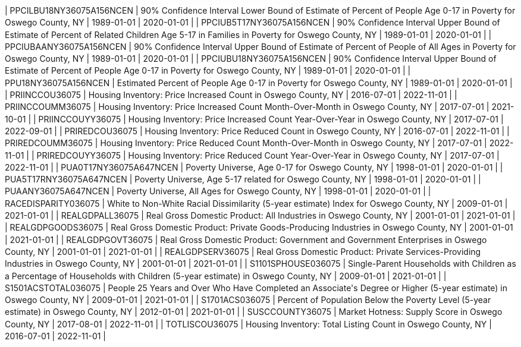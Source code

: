 | PPCILBU18NY36075A156NCEN  | 90% Confidence Interval Lower Bound of Estimate of Percent of People Age 0-17 in Poverty for Oswego County, NY                                                             | 1989-01-01          | 2020-01-01        |
| PPCIUB5T17NY36075A156NCEN | 90% Confidence Interval Upper Bound of Estimate of Percent of Related Children Age 5-17 in Families in Poverty for Oswego County, NY                                       | 1989-01-01          | 2020-01-01        |
| PPCIUBAANY36075A156NCEN   | 90% Confidence Interval Upper Bound of Estimate of Percent of People of All Ages in Poverty for Oswego County, NY                                                          | 1989-01-01          | 2020-01-01        |
| PPCIUBU18NY36075A156NCEN  | 90% Confidence Interval Upper Bound of Estimate of Percent of People Age 0-17 in Poverty for Oswego County, NY                                                             | 1989-01-01          | 2020-01-01        |
| PPU18NY36075A156NCEN      | Estimated Percent of People Age 0-17 in Poverty for Oswego County, NY                                                                                                      | 1989-01-01          | 2020-01-01        |
| PRIINCCOU36075            | Housing Inventory: Price Increased Count in Oswego County, NY                                                                                                              | 2016-07-01          | 2022-11-01        |
| PRIINCCOUMM36075          | Housing Inventory: Price Increased Count Month-Over-Month in Oswego County, NY                                                                                             | 2017-07-01          | 2021-10-01        |
| PRIINCCOUYY36075          | Housing Inventory: Price Increased Count Year-Over-Year in Oswego County, NY                                                                                               | 2017-07-01          | 2022-09-01        |
| PRIREDCOU36075            | Housing Inventory: Price Reduced Count in Oswego County, NY                                                                                                                | 2016-07-01          | 2022-11-01        |
| PRIREDCOUMM36075          | Housing Inventory: Price Reduced Count Month-Over-Month in Oswego County, NY                                                                                               | 2017-07-01          | 2022-11-01        |
| PRIREDCOUYY36075          | Housing Inventory: Price Reduced Count Year-Over-Year in Oswego County, NY                                                                                                 | 2017-07-01          | 2022-11-01        |
| PUA0T17NY36075A647NCEN    | Poverty Universe, Age 0-17 for Oswego County, NY                                                                                                                           | 1998-01-01          | 2020-01-01        |
| PUA5T17RNY36075A647NCEN   | Poverty Universe, Age 5-17 related for Oswego County, NY                                                                                                                   | 1998-01-01          | 2020-01-01        |
| PUAANY36075A647NCEN       | Poverty Universe, All Ages for Oswego County, NY                                                                                                                           | 1998-01-01          | 2020-01-01        |
| RACEDISPARITY036075       | White to Non-White Racial Dissimilarity (5-year estimate) Index for Oswego County, NY                                                                                      | 2009-01-01          | 2021-01-01        |
| REALGDPALL36075           | Real Gross Domestic Product: All Industries in Oswego County, NY                                                                                                           | 2001-01-01          | 2021-01-01        |
| REALGDPGOODS36075         | Real Gross Domestic Product: Private Goods-Producing Industries in Oswego County, NY                                                                                       | 2001-01-01          | 2021-01-01        |
| REALGDPGOVT36075          | Real Gross Domestic Product: Government and Government Enterprises in Oswego County, NY                                                                                    | 2001-01-01          | 2021-01-01        |
| REALGDPSERV36075          | Real Gross Domestic Product: Private Services-Providing Industries in Oswego County, NY                                                                                    | 2001-01-01          | 2021-01-01        |
| S1101SPHOUSE036075        | Single-Parent Households with Children as a Percentage of Households with Children (5-year estimate) in Oswego County, NY                                                  | 2009-01-01          | 2021-01-01        |
| S1501ACSTOTAL036075       | People 25 Years and Over Who Have Completed an Associate's Degree or Higher (5-year estimate) in Oswego County, NY                                                         | 2009-01-01          | 2021-01-01        |
| S1701ACS036075            | Percent of Population Below the Poverty Level (5-year estimate) in Oswego County, NY                                                                                       | 2012-01-01          | 2021-01-01        |
| SUSCCOUNTY36075           | Market Hotness: Supply Score in Oswego County, NY                                                                                                                          | 2017-08-01          | 2022-11-01        |
| TOTLISCOU36075            | Housing Inventory: Total Listing Count in Oswego County, NY                                                                                                                | 2016-07-01          | 2022-11-01        |